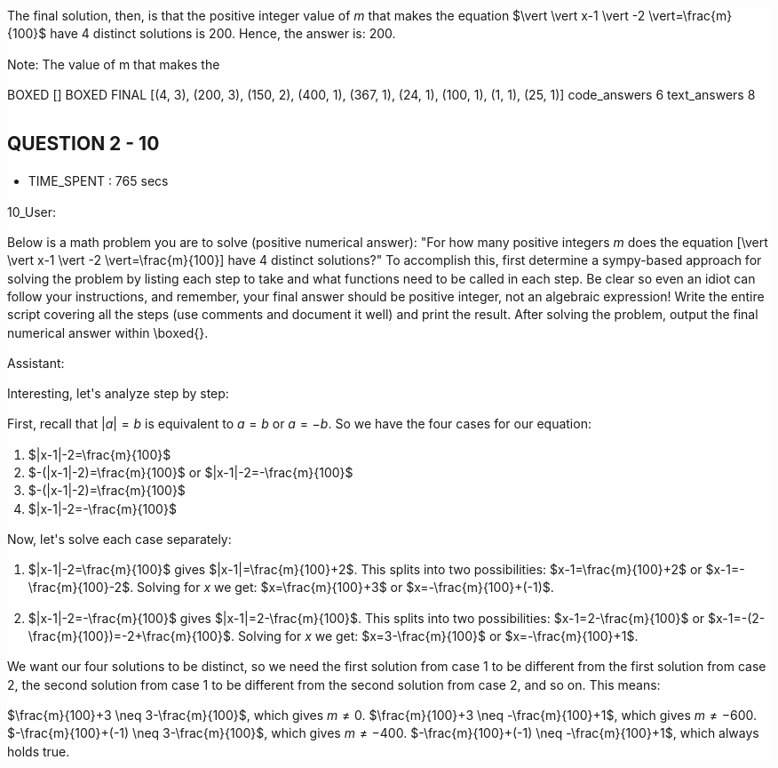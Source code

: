 The final solution, then, is that the positive integer value of $m$ that makes the equation $\vert \vert x-1 \vert -2 \vert=\frac{m}{100}$ have $4$ distinct solutions is $200$. Hence, the answer is: $200$.

Note: The value of m that makes the

BOXED []
BOXED FINAL 
[(4, 3), (200, 3), (150, 2), (400, 1), (367, 1), (24, 1), (100, 1), (1, 1), (25, 1)]
code_answers 6 text_answers 8



## QUESTION 2 - 10 
- TIME_SPENT : 765 secs

10_User:

Below is a math problem you are to solve (positive numerical answer):
"For how many positive integers $m$ does the equation \[\vert \vert x-1 \vert -2 \vert=\frac{m}{100}\] have $4$ distinct solutions?"
To accomplish this, first determine a sympy-based approach for solving the problem by listing each step to take and what functions need to be called in each step. Be clear so even an idiot can follow your instructions, and remember, your final answer should be positive integer, not an algebraic expression!
Write the entire script covering all the steps (use comments and document it well) and print the result. After solving the problem, output the final numerical answer within \boxed{}.

Assistant: 

Interesting, let's analyze step by step:



First, recall that $|a|=b$ is equivalent to $a=b$ or $a=-b$. So we have the four cases for our equation:
1. $|x-1|-2=\frac{m}{100}$
2. $-(|x-1|-2)=\frac{m}{100}$ or $|x-1|-2=-\frac{m}{100}$
3. $-(|x-1|-2)=\frac{m}{100}$
4. $|x-1|-2=-\frac{m}{100}$

Now, let's solve each case separately:

1. $|x-1|-2=\frac{m}{100}$ gives $|x-1|=\frac{m}{100}+2$. This splits into two possibilities: $x-1=\frac{m}{100}+2$ or $x-1=-\frac{m}{100}-2$. Solving for $x$ we get: $x=\frac{m}{100}+3$ or $x=-\frac{m}{100}+(-1)$.

2. $|x-1|-2=-\frac{m}{100}$ gives $|x-1|=2-\frac{m}{100}$. This splits into two possibilities: $x-1=2-\frac{m}{100}$ or $x-1=-(2-\frac{m}{100})=-2+\frac{m}{100}$. Solving for $x$ we get: $x=3-\frac{m}{100}$ or $x=-\frac{m}{100}+1$.

We want our four solutions to be distinct, so we need the first solution from case 1 to be different from the first solution from case 2, the second solution from case 1 to be different from the second solution from case 2, and so on. This means:

$\frac{m}{100}+3 \neq 3-\frac{m}{100}$, which gives $m\neq0$.
$\frac{m}{100}+3 \neq -\frac{m}{100}+1$, which gives $m\neq-600$.
$-\frac{m}{100}+(-1) \neq 3-\frac{m}{100}$, which gives $m\neq-400$.
$-\frac{m}{100}+(-1) \neq -\frac{m}{100}+1$, which always holds true.

